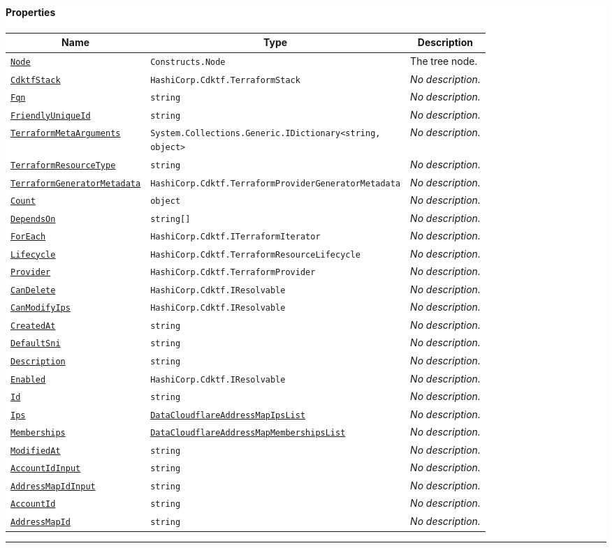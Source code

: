 
#### Properties <a name="Properties" id="Properties"></a>

| **Name** | **Type** | **Description** |
| --- | --- | --- |
| <code><a href="#@cdktf/provider-cloudflare.dataCloudflareAddressMap.DataCloudflareAddressMap.property.node">Node</a></code> | <code>Constructs.Node</code> | The tree node. |
| <code><a href="#@cdktf/provider-cloudflare.dataCloudflareAddressMap.DataCloudflareAddressMap.property.cdktfStack">CdktfStack</a></code> | <code>HashiCorp.Cdktf.TerraformStack</code> | *No description.* |
| <code><a href="#@cdktf/provider-cloudflare.dataCloudflareAddressMap.DataCloudflareAddressMap.property.fqn">Fqn</a></code> | <code>string</code> | *No description.* |
| <code><a href="#@cdktf/provider-cloudflare.dataCloudflareAddressMap.DataCloudflareAddressMap.property.friendlyUniqueId">FriendlyUniqueId</a></code> | <code>string</code> | *No description.* |
| <code><a href="#@cdktf/provider-cloudflare.dataCloudflareAddressMap.DataCloudflareAddressMap.property.terraformMetaArguments">TerraformMetaArguments</a></code> | <code>System.Collections.Generic.IDictionary<string, object></code> | *No description.* |
| <code><a href="#@cdktf/provider-cloudflare.dataCloudflareAddressMap.DataCloudflareAddressMap.property.terraformResourceType">TerraformResourceType</a></code> | <code>string</code> | *No description.* |
| <code><a href="#@cdktf/provider-cloudflare.dataCloudflareAddressMap.DataCloudflareAddressMap.property.terraformGeneratorMetadata">TerraformGeneratorMetadata</a></code> | <code>HashiCorp.Cdktf.TerraformProviderGeneratorMetadata</code> | *No description.* |
| <code><a href="#@cdktf/provider-cloudflare.dataCloudflareAddressMap.DataCloudflareAddressMap.property.count">Count</a></code> | <code>object</code> | *No description.* |
| <code><a href="#@cdktf/provider-cloudflare.dataCloudflareAddressMap.DataCloudflareAddressMap.property.dependsOn">DependsOn</a></code> | <code>string[]</code> | *No description.* |
| <code><a href="#@cdktf/provider-cloudflare.dataCloudflareAddressMap.DataCloudflareAddressMap.property.forEach">ForEach</a></code> | <code>HashiCorp.Cdktf.ITerraformIterator</code> | *No description.* |
| <code><a href="#@cdktf/provider-cloudflare.dataCloudflareAddressMap.DataCloudflareAddressMap.property.lifecycle">Lifecycle</a></code> | <code>HashiCorp.Cdktf.TerraformResourceLifecycle</code> | *No description.* |
| <code><a href="#@cdktf/provider-cloudflare.dataCloudflareAddressMap.DataCloudflareAddressMap.property.provider">Provider</a></code> | <code>HashiCorp.Cdktf.TerraformProvider</code> | *No description.* |
| <code><a href="#@cdktf/provider-cloudflare.dataCloudflareAddressMap.DataCloudflareAddressMap.property.canDelete">CanDelete</a></code> | <code>HashiCorp.Cdktf.IResolvable</code> | *No description.* |
| <code><a href="#@cdktf/provider-cloudflare.dataCloudflareAddressMap.DataCloudflareAddressMap.property.canModifyIps">CanModifyIps</a></code> | <code>HashiCorp.Cdktf.IResolvable</code> | *No description.* |
| <code><a href="#@cdktf/provider-cloudflare.dataCloudflareAddressMap.DataCloudflareAddressMap.property.createdAt">CreatedAt</a></code> | <code>string</code> | *No description.* |
| <code><a href="#@cdktf/provider-cloudflare.dataCloudflareAddressMap.DataCloudflareAddressMap.property.defaultSni">DefaultSni</a></code> | <code>string</code> | *No description.* |
| <code><a href="#@cdktf/provider-cloudflare.dataCloudflareAddressMap.DataCloudflareAddressMap.property.description">Description</a></code> | <code>string</code> | *No description.* |
| <code><a href="#@cdktf/provider-cloudflare.dataCloudflareAddressMap.DataCloudflareAddressMap.property.enabled">Enabled</a></code> | <code>HashiCorp.Cdktf.IResolvable</code> | *No description.* |
| <code><a href="#@cdktf/provider-cloudflare.dataCloudflareAddressMap.DataCloudflareAddressMap.property.id">Id</a></code> | <code>string</code> | *No description.* |
| <code><a href="#@cdktf/provider-cloudflare.dataCloudflareAddressMap.DataCloudflareAddressMap.property.ips">Ips</a></code> | <code><a href="#@cdktf/provider-cloudflare.dataCloudflareAddressMap.DataCloudflareAddressMapIpsList">DataCloudflareAddressMapIpsList</a></code> | *No description.* |
| <code><a href="#@cdktf/provider-cloudflare.dataCloudflareAddressMap.DataCloudflareAddressMap.property.memberships">Memberships</a></code> | <code><a href="#@cdktf/provider-cloudflare.dataCloudflareAddressMap.DataCloudflareAddressMapMembershipsList">DataCloudflareAddressMapMembershipsList</a></code> | *No description.* |
| <code><a href="#@cdktf/provider-cloudflare.dataCloudflareAddressMap.DataCloudflareAddressMap.property.modifiedAt">ModifiedAt</a></code> | <code>string</code> | *No description.* |
| <code><a href="#@cdktf/provider-cloudflare.dataCloudflareAddressMap.DataCloudflareAddressMap.property.accountIdInput">AccountIdInput</a></code> | <code>string</code> | *No description.* |
| <code><a href="#@cdktf/provider-cloudflare.dataCloudflareAddressMap.DataCloudflareAddressMap.property.addressMapIdInput">AddressMapIdInput</a></code> | <code>string</code> | *No description.* |
| <code><a href="#@cdktf/provider-cloudflare.dataCloudflareAddressMap.DataCloudflareAddressMap.property.accountId">AccountId</a></code> | <code>string</code> | *No description.* |
| <code><a href="#@cdktf/provider-cloudflare.dataCloudflareAddressMap.DataCloudflareAddressMap.property.addressMapId">AddressMapId</a></code> | <code>string</code> | *No description.* |

---
